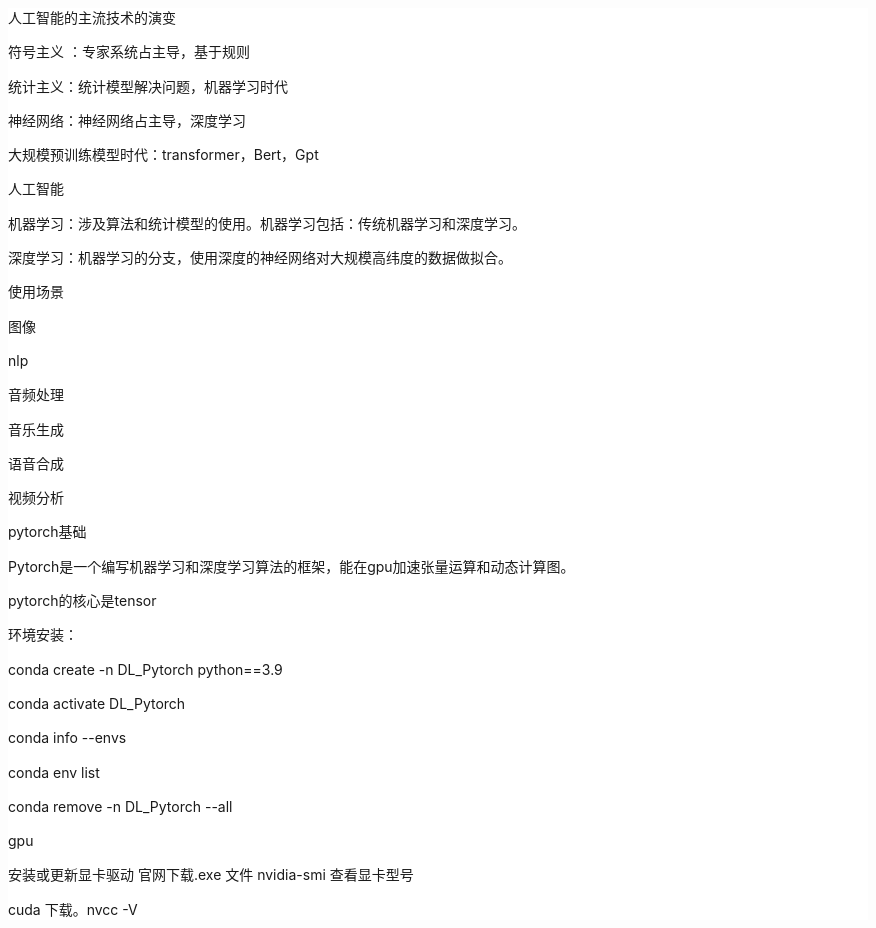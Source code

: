 人工智能的主流技术的演变

符号主义 ：专家系统占主导，基于规则

统计主义：统计模型解决问题，机器学习时代

神经网络：神经网络占主导，深度学习

大规模预训练模型时代：transformer，Bert，Gpt





人工智能

机器学习：涉及算法和统计模型的使用。机器学习包括：传统机器学习和深度学习。

深度学习：机器学习的分支，使用深度的神经网络对大规模高纬度的数据做拟合。



使用场景

图像

nlp

音频处理

音乐生成

语音合成

视频分析





pytorch基础

Pytorch是一个编写机器学习和深度学习算法的框架，能在gpu加速张量运算和动态计算图。

pytorch的核心是tensor



环境安装：

conda create -n DL_Pytorch python==3.9

conda activate DL_Pytorch



conda info --envs

conda env list



conda remove -n DL_Pytorch --all



gpu

安装或更新显卡驱动  官网下载.exe 文件  nvidia-smi 查看显卡型号

cuda  下载。nvcc -V
